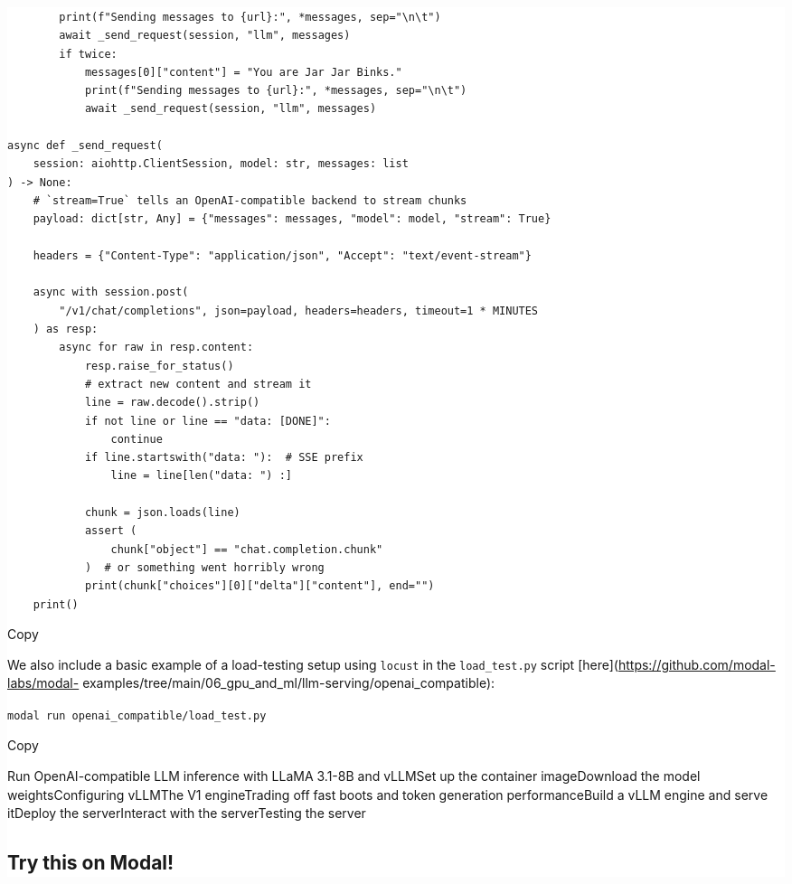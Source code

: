             print(f"Sending messages to {url}:", *messages, sep="\n\t")
            await _send_request(session, "llm", messages)
            if twice:
                messages[0]["content"] = "You are Jar Jar Binks."
                print(f"Sending messages to {url}:", *messages, sep="\n\t")
                await _send_request(session, "llm", messages)

    async def _send_request(
        session: aiohttp.ClientSession, model: str, messages: list
    ) -> None:
        # `stream=True` tells an OpenAI-compatible backend to stream chunks
        payload: dict[str, Any] = {"messages": messages, "model": model, "stream": True}

        headers = {"Content-Type": "application/json", "Accept": "text/event-stream"}

        async with session.post(
            "/v1/chat/completions", json=payload, headers=headers, timeout=1 * MINUTES
        ) as resp:
            async for raw in resp.content:
                resp.raise_for_status()
                # extract new content and stream it
                line = raw.decode().strip()
                if not line or line == "data: [DONE]":
                    continue
                if line.startswith("data: "):  # SSE prefix
                    line = line[len("data: ") :]

                chunk = json.loads(line)
                assert (
                    chunk["object"] == "chat.completion.chunk"
                )  # or something went horribly wrong
                print(chunk["choices"][0]["delta"]["content"], end="")
        print()

Copy

We also include a basic example of a load-testing setup using `locust` in the
`load_test.py` script [here](https://github.com/modal-labs/modal-
examples/tree/main/06_gpu_and_ml/llm-serving/openai_compatible):

    modal run openai_compatible/load_test.py

Copy

Run OpenAI-compatible LLM inference with LLaMA 3.1-8B and vLLMSet up the
container imageDownload the model weightsConfiguring vLLMThe V1 engineTrading
off fast boots and token generation performanceBuild a vLLM engine and serve
itDeploy the serverInteract with the serverTesting the server

## Try this on Modal!
